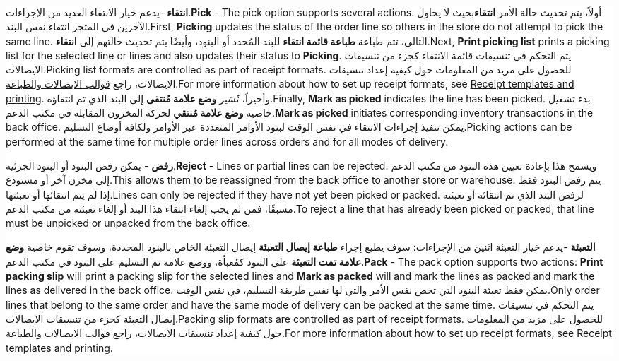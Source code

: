 <span data-ttu-id="eb2cd-190">**انتقاء** -يدعم خيار الانتقاء العديد من الإجراءات.</span><span class="sxs-lookup"><span data-stu-id="eb2cd-190">**Pick** - The pick option supports several actions.</span></span> <span data-ttu-id="eb2cd-191">أولاً، يتم تحديث حالة الأمر **انتقاء**بحيث لا يحاول الآخرين في المتجر انتقاء نفس البند.</span><span class="sxs-lookup"><span data-stu-id="eb2cd-191">First, **Picking** updates the status of the order line so others in the store do not attempt to pick the same line.</span></span> <span data-ttu-id="eb2cd-192">التالي، تتم طباعة **طباعة قائمة انتقاء** للبند المُحدد أو البنود، وأيضًا يتم تحديث حالتهم إلى **انتقاء**.</span><span class="sxs-lookup"><span data-stu-id="eb2cd-192">Next, **Print picking list** prints a picking list for the selected line or lines and also updates their status to **Picking**.</span></span> <span data-ttu-id="eb2cd-193">يتم التحكم في تنسيقات قائمة الانتقاء كجزء من تنسيقات الايصالات.</span><span class="sxs-lookup"><span data-stu-id="eb2cd-193">Picking list formats are controlled as part of receipt formats.</span></span> <span data-ttu-id="eb2cd-194">للحصول على مزيد من المعلومات حول كيفية إعداد تنسيقات الايصالات، راجع [قوالب الايصالات والطباعة](https://docs.microsoft.com/en-us/dynamics365/unified-operations/retail/receipt-templates-printing).</span><span class="sxs-lookup"><span data-stu-id="eb2cd-194">For more information about how to set up receipt formats, see [Receipt templates and printing](https://docs.microsoft.com/en-us/dynamics365/unified-operations/retail/receipt-templates-printing).</span></span> <span data-ttu-id="eb2cd-195">وأخيراً، تُشير **وضع علامة مُنتقى** إلى البند الذي تم انتقاؤه.</span><span class="sxs-lookup"><span data-stu-id="eb2cd-195">Finally, **Mark as picked** indicates the line has been picked.</span></span> <span data-ttu-id="eb2cd-196">بدء تشغيل خاصية **وضع علامة مُنتقي** لحركة المخزون المقابلة في مكتب الدعم.</span><span class="sxs-lookup"><span data-stu-id="eb2cd-196">**Mark as picked** initiates corresponding inventory transactions in the back office.</span></span> <span data-ttu-id="eb2cd-197">يمكن تنفيذ إجراءات الانتقاء في نفس الوقت لبنود الأوامر المتعددة عبر الأوامر ولكافة أوضاع التسليم.</span><span class="sxs-lookup"><span data-stu-id="eb2cd-197">Picking actions can be performed at the same time for multiple order lines across orders and for all modes of delivery.</span></span>

<span data-ttu-id="eb2cd-198">**رفض** - يمكن رفض البنود أو البنود الجزئية.</span><span class="sxs-lookup"><span data-stu-id="eb2cd-198">**Reject** - Lines or partial lines can be rejected.</span></span> <span data-ttu-id="eb2cd-199">ويسمح هذا بإعادة تعيين هذه البنود من مكتب الدعم إلى مخزن آخر أو مستودع.</span><span class="sxs-lookup"><span data-stu-id="eb2cd-199">This allows them to be reassigned from the back office to another store or warehouse.</span></span> <span data-ttu-id="eb2cd-200">يتم رفض البنود فقط إذا لم يتم انتقائها أو تعبئتها.</span><span class="sxs-lookup"><span data-stu-id="eb2cd-200">Lines can only be rejected if they have not yet been picked or packed.</span></span> <span data-ttu-id="eb2cd-201">لرفض البند الذي تم انتقائه أو تعبئته مسبقًا، فمن ثم يجب إلغاء انتقاء هذا البند أو إلغاء تعبئته من مكتب الدعم.</span><span class="sxs-lookup"><span data-stu-id="eb2cd-201">To reject a line that has already been picked or packed, that line must be unpicked or unpacked from the back office.</span></span> 

<span data-ttu-id="eb2cd-202">**التعبئة** -يدعم خيار التعبئة اثنين من الإجراءات: سوف يطبع إجراء **طباعة إيصال التعبئة** إيصال التعبئة الخاص بالبنود المحددة، وسوف تقوم خاصية **وضع علامة تمت التعبئة** على البنود كمُعبأة، ووضع علامة تم التسليم على البنود في مكتب الدعم.</span><span class="sxs-lookup"><span data-stu-id="eb2cd-202">**Pack** - The pack option supports two actions: **Print packing slip** will print a packing slip for the selected lines and **Mark as packed** will and mark the lines as packed and mark the lines as delivered in the back office.</span></span> <span data-ttu-id="eb2cd-203">يمكن فقط تعبئة البنود التي تخص نفس الأمر والتي لها نفس طريقة التسليم، في نفس الوقت.</span><span class="sxs-lookup"><span data-stu-id="eb2cd-203">Only order lines that belong to the same order and have the same mode of delivery can be packed at the same time.</span></span> <span data-ttu-id="eb2cd-204">يتم التحكم في تنسيقات إيصال التعبئة كجزء من تنسيقات الايصالات.</span><span class="sxs-lookup"><span data-stu-id="eb2cd-204">Packing slip formats are controlled as part of receipt formats.</span></span> <span data-ttu-id="eb2cd-205">للحصول على مزيد من المعلومات حول كيفية إعداد تنسيقات الايصالات، راجع [قوالب الايصالات والطباعة](https://docs.microsoft.com/en-us/dynamics365/unified-operations/retail/receipt-templates-printing).</span><span class="sxs-lookup"><span data-stu-id="eb2cd-205">For more information about how to set up receipt formats, see [Receipt templates and printing](https://docs.microsoft.com/en-us/dynamics365/unified-operations/retail/receipt-templates-printing).</span></span>
